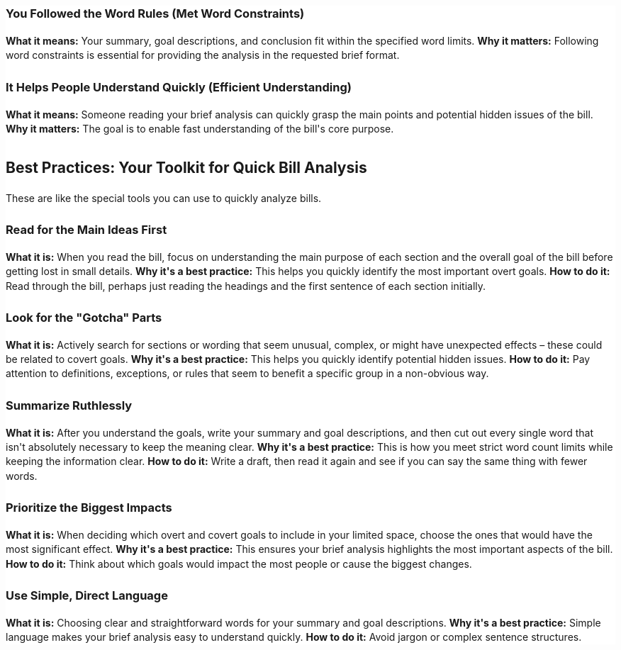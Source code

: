 ### You Followed the Word Rules (Met Word Constraints)
**What it means:** Your summary, goal descriptions, and conclusion fit within the specified word limits.
**Why it matters:** Following word constraints is essential for providing the analysis in the requested brief format.

### It Helps People Understand Quickly (Efficient Understanding)
**What it means:** Someone reading your brief analysis can quickly grasp the main points and potential hidden issues of the bill.
**Why it matters:** The goal is to enable fast understanding of the bill's core purpose.

## Best Practices: Your Toolkit for Quick Bill Analysis

These are like the special tools you can use to quickly analyze bills.

### Read for the Main Ideas First
**What it is:** When you read the bill, focus on understanding the main purpose of each section and the overall goal of the bill before getting lost in small details.
**Why it's a best practice:** This helps you quickly identify the most important overt goals.
**How to do it:** Read through the bill, perhaps just reading the headings and the first sentence of each section initially.

### Look for the "Gotcha" Parts
**What it is:** Actively search for sections or wording that seem unusual, complex, or might have unexpected effects – these could be related to covert goals.
**Why it's a best practice:** This helps you quickly identify potential hidden issues.
**How to do it:** Pay attention to definitions, exceptions, or rules that seem to benefit a specific group in a non-obvious way.

### Summarize Ruthlessly
**What it is:** After you understand the goals, write your summary and goal descriptions, and then cut out every single word that isn't absolutely necessary to keep the meaning clear.
**Why it's a best practice:** This is how you meet strict word count limits while keeping the information clear.
**How to do it:** Write a draft, then read it again and see if you can say the same thing with fewer words.

### Prioritize the Biggest Impacts
**What it is:** When deciding which overt and covert goals to include in your limited space, choose the ones that would have the most significant effect.
**Why it's a best practice:** This ensures your brief analysis highlights the most important aspects of the bill.
**How to do it:** Think about which goals would impact the most people or cause the biggest changes.

### Use Simple, Direct Language
**What it is:** Choosing clear and straightforward words for your summary and goal descriptions.
**Why it's a best practice:** Simple language makes your brief analysis easy to understand quickly.
**How to do it:** Avoid jargon or complex sentence structures.
